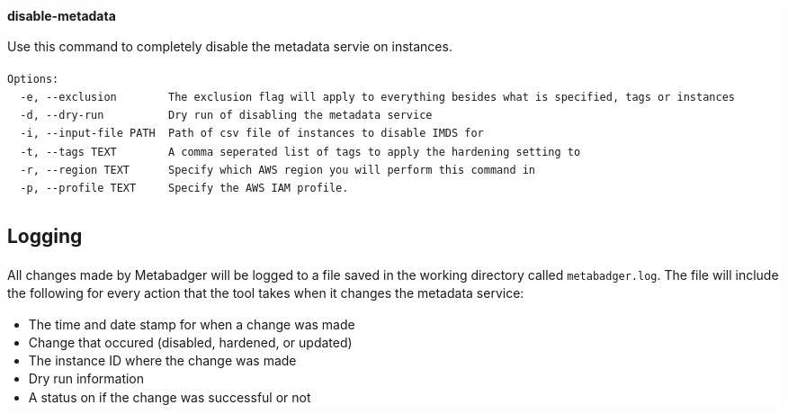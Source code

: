 **disable-metadata**

Use this command to completely disable the metadata servie on instances.

```
Options:
  -e, --exclusion        The exclusion flag will apply to everything besides what is specified, tags or instances
  -d, --dry-run          Dry run of disabling the metadata service
  -i, --input-file PATH  Path of csv file of instances to disable IMDS for
  -t, --tags TEXT        A comma seperated list of tags to apply the hardening setting to
  -r, --region TEXT      Specify which AWS region you will perform this command in
  -p, --profile TEXT     Specify the AWS IAM profile.
```


## Logging



All changes made by Metabadger will be logged to a file saved in the working directory called ```metabadger.log```. The file will include the following for every action that the tool takes when it changes the metadata service:

* The time and date stamp for when a change was made
* Change that occured (disabled, hardened, or updated)
* The instance ID where the change was made
* Dry run information
* A status on if the change was successful or not



